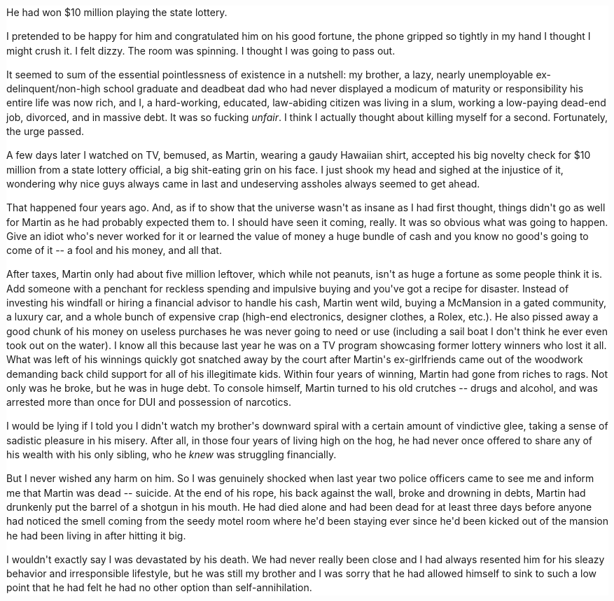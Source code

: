 He had won $10 million playing the state lottery.

I pretended to be happy for him and congratulated him on his good fortune, the phone gripped so tightly in my hand I thought I might crush it. I felt dizzy. The room was spinning. I thought I was going to pass out.

It seemed to sum of the essential pointlessness of existence in a nutshell: my brother, a lazy, nearly unemployable ex-delinquent/non-high school graduate and deadbeat dad who had never displayed a modicum of maturity or responsibility his entire life was now rich, and I, a hard-working, educated, law-abiding citizen was living in a slum, working a low-paying dead-end job, divorced, and in massive debt. It was so fucking *unfair*. I think I actually thought about killing myself for a second. Fortunately, the urge passed.

A few days later I watched on TV, bemused, as Martin, wearing a gaudy Hawaiian shirt, accepted his big novelty check for $10 million from a state lottery official, a big shit-eating grin on his face. I just shook my head and sighed at the injustice of it, wondering why nice guys always came in last and undeserving assholes always seemed to get ahead.

That happened four years ago. And, as if to show that the universe wasn't as insane as I had first thought, things didn't go as well for Martin as he had probably expected them to. I should have seen it coming, really. It was so obvious what was going to happen. Give an idiot who's never worked for it or learned the value of money a huge bundle of cash and you know no good's going to come of it -- a fool and his money, and all that.

After taxes, Martin only had about five million leftover, which while not peanuts, isn't as huge a fortune as some people think it is. Add someone with a penchant for reckless spending and impulsive buying and you've got a recipe for disaster. Instead of investing his windfall or hiring a financial advisor to handle his cash, Martin went wild, buying a McMansion in a gated community, a luxury car, and a whole bunch of expensive crap (high-end electronics, designer clothes, a Rolex, etc.). He also pissed away a good chunk of his money on useless purchases he was never going to need or use (including a sail boat I don't think he ever even took out on the water). I know all this because last year he was on a TV program showcasing former lottery winners who lost it all. What was left of his winnings quickly got snatched away by the court after Martin's ex-girlfriends came out of the woodwork demanding back child support for all of his illegitimate kids. Within four years of winning, Martin had gone from riches to rags. Not only was he broke, but he was in huge debt. To console himself, Martin turned to his old crutches -- drugs and alcohol, and was arrested more than once for DUI and possession of narcotics.

I would be lying if I told you I didn't watch my brother's downward spiral with a certain amount of vindictive glee, taking a sense of sadistic pleasure in his misery. After all, in those four years of living high on the hog, he had never once offered to share any of his wealth with his only sibling, who he *knew* was struggling financially.

But I never wished any harm on him. So I was genuinely shocked when last year two police officers came to see me and inform me that Martin was dead -- suicide. At the end of his rope, his back against the wall, broke and drowning in debts, Martin had drunkenly put the barrel of a shotgun in his mouth. He had died alone and had been dead for at least three days before anyone had noticed the smell coming from the seedy motel room where he'd been staying ever since he'd been kicked out of the mansion he had been living in after hitting it big.

I wouldn't exactly say I was devastated by his death. We had never really been close and I had always resented him for his sleazy behavior and irresponsible lifestyle, but he was still my brother and I was sorry that he had allowed himself to sink to such a low point that he had felt he had no other option than self-annihilation.
